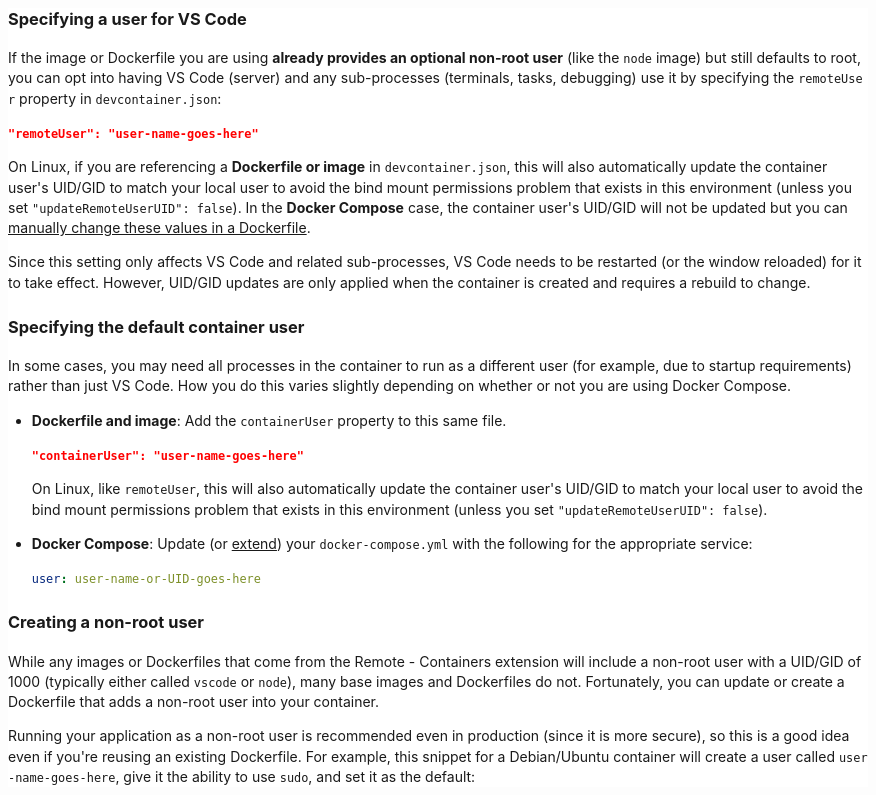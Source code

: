 ### Specifying a user for VS Code

If the image or Dockerfile you are using **already provides an optional non-root user** (like the `node` image) but still defaults to root, you can opt into having VS Code (server) and any sub-processes (terminals, tasks, debugging) use it by specifying the `remoteUser` property in `devcontainer.json`:

```json
"remoteUser": "user-name-goes-here"
```

On Linux, if you are referencing a **Dockerfile or image** in `devcontainer.json`, this will also automatically update the container user's UID/GID to match your local user to avoid the bind mount permissions problem that exists in this environment (unless you set `"updateRemoteUserUID": false`). In the **Docker Compose** case, the container user's UID/GID will not be updated but you can [manually change these values in a Dockerfile](#change-the-uidgid-of-an-existing-container-user).

Since this setting only affects VS Code and related sub-processes, VS Code needs to be restarted (or the window reloaded) for it to take effect. However, UID/GID updates are only applied when the container is created and requires a rebuild to change.

### Specifying the default container user

In some cases, you may need all processes in the container to run as a different user (for example, due to startup requirements) rather than just VS Code. How you do this varies slightly depending on whether or not you are using Docker Compose.

* **Dockerfile and image**: Add the `containerUser` property to this same file.

    ```json
    "containerUser": "user-name-goes-here"
    ```

    On Linux, like `remoteUser`, this will also automatically update the container user's UID/GID to match your local user to avoid the bind mount permissions problem that exists in this environment (unless you set `"updateRemoteUserUID": false`).

* **Docker Compose**: Update (or [extend](/docs/remote/create-dev-container.md#extend-your-docker-compose-file-for-development)) your `docker-compose.yml` with the following for the appropriate service:

    ```yaml
    user: user-name-or-UID-goes-here
    ```

### Creating a non-root user

While any images or Dockerfiles that come from the Remote - Containers extension will include a non-root user with a UID/GID of 1000 (typically either called `vscode` or `node`), many base images and Dockerfiles do not.  Fortunately, you can update or create a Dockerfile that adds a non-root user into your container.

Running your application as a non-root user is recommended even in production (since it is more secure), so this is a good idea even if you're reusing an existing Dockerfile. For example, this snippet for a Debian/Ubuntu container will create a user called `user-name-goes-here`, give it the ability to use `sudo`, and set it as the default:
